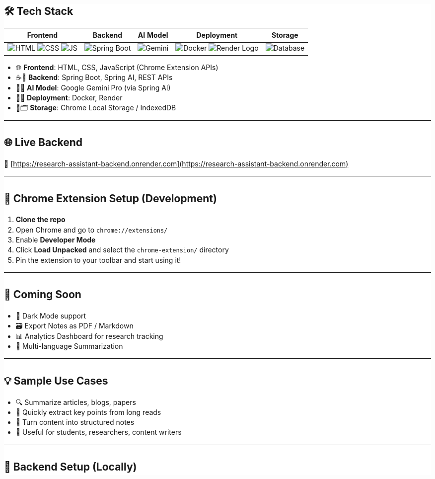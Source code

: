 
## 🛠️ Tech Stack

| **Frontend** | **Backend** | **AI Model** | **Deployment** | **Storage** |
|--------------|-------------|--------------|----------------|-------------|
| ![HTML](https://img.icons8.com/color/48/html-5.png) ![CSS](https://img.icons8.com/color/48/css3.png) ![JS](https://img.icons8.com/color/48/javascript.png) | ![Spring Boot](https://img.icons8.com/color/48/spring-logo.png) | ![Gemini](https://img.icons8.com/color/48/artificial-intelligence.png) | ![Docker](https://img.icons8.com/color/48/docker.png) <img src="https://authenticator.2stable.com/assets/img/2fa-services/Icons/render.com.svg" alt="Render Logo" width="32"/> | ![Database](https://img.icons8.com/ios-filled/48/database.png) |

- 🌐 **Frontend**: HTML, CSS, JavaScript (Chrome Extension APIs)  
- ☕🚀 **Backend**: Spring Boot, Spring AI, REST APIs  
- 🧠🔮 **AI Model**: Google Gemini Pro (via Spring AI)  
- 🐳🚀 **Deployment**: Docker, Render  
- 💾🗂️ **Storage**: Chrome Local Storage / IndexedDB

---

## 🌐 Live Backend

🔗 [https://research-assistant-backend.onrender.com](https://research-assistant-backend.onrender.com)

---

## 🧩 Chrome Extension Setup (Development)

1. **Clone the repo**
2. Open Chrome and go to `chrome://extensions/`
3. Enable **Developer Mode**
4. Click **Load Unpacked** and select the `chrome-extension/` directory
5. Pin the extension to your toolbar and start using it!

---

## 🧪 Coming Soon

- 🌙 Dark Mode support  
- 🗃️ Export Notes as PDF / Markdown  
- 📊 Analytics Dashboard for research tracking  
- 🧠 Multi-language Summarization  

---

## 💡 Sample Use Cases

- 🔍 Summarize articles, blogs, papers
- 📖 Quickly extract key points from long reads
- 📝 Turn content into structured notes
- 💼 Useful for students, researchers, content writers

---

## 🧰 Backend Setup (Locally)
